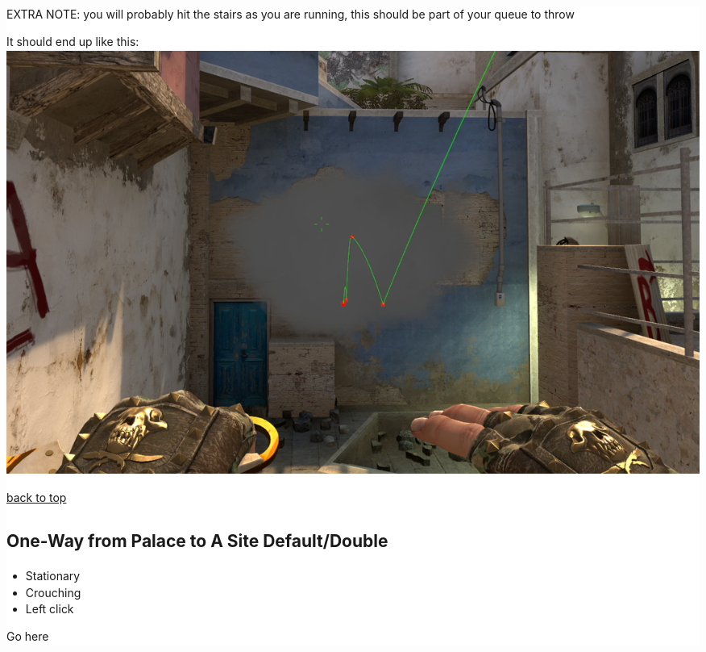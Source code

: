 EXTRA NOTE: you will probably hit the stairs as you are running, this should be part of your queue to throw

It should end up like this:
![](../attachments/Clipboard_2023-02-10-17-24-36.png)

[back to top](#index)

## One-Way from Palace to A Site Default/Double
* Stationary
* Crouching
* Left click

Go here